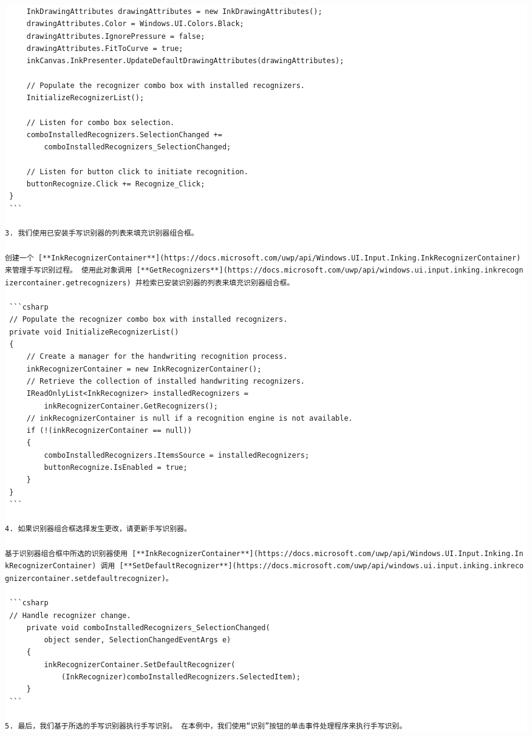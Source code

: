    ```xaml
        InkDrawingAttributes drawingAttributes = new InkDrawingAttributes();
        drawingAttributes.Color = Windows.UI.Colors.Black;
        drawingAttributes.IgnorePressure = false;
        drawingAttributes.FitToCurve = true;
        inkCanvas.InkPresenter.UpdateDefaultDrawingAttributes(drawingAttributes);

        // Populate the recognizer combo box with installed recognizers.
        InitializeRecognizerList();

        // Listen for combo box selection.
        comboInstalledRecognizers.SelectionChanged +=
            comboInstalledRecognizers_SelectionChanged;

        // Listen for button click to initiate recognition.
        buttonRecognize.Click += Recognize_Click;
    }
    ```

3. 我们使用已安装手写识别器的列表来填充识别器组合框。

   创建一个 [**InkRecognizerContainer**](https://docs.microsoft.com/uwp/api/Windows.UI.Input.Inking.InkRecognizerContainer) 来管理手写识别过程。 使用此对象调用 [**GetRecognizers**](https://docs.microsoft.com/uwp/api/windows.ui.input.inking.inkrecognizercontainer.getrecognizers) 并检索已安装识别器的列表来填充识别器组合框。

    ```csharp
    // Populate the recognizer combo box with installed recognizers.
    private void InitializeRecognizerList()
    {
        // Create a manager for the handwriting recognition process.
        inkRecognizerContainer = new InkRecognizerContainer();
        // Retrieve the collection of installed handwriting recognizers.
        IReadOnlyList<InkRecognizer> installedRecognizers =
            inkRecognizerContainer.GetRecognizers();
        // inkRecognizerContainer is null if a recognition engine is not available.
        if (!(inkRecognizerContainer == null))
        {
            comboInstalledRecognizers.ItemsSource = installedRecognizers;
            buttonRecognize.IsEnabled = true;
        }
    }
    ```
    
4. 如果识别器组合框选择发生更改，请更新手写识别器。

   基于识别器组合框中所选的识别器使用 [**InkRecognizerContainer**](https://docs.microsoft.com/uwp/api/Windows.UI.Input.Inking.InkRecognizerContainer) 调用 [**SetDefaultRecognizer**](https://docs.microsoft.com/uwp/api/windows.ui.input.inking.inkrecognizercontainer.setdefaultrecognizer)。

    ```csharp
    // Handle recognizer change.
        private void comboInstalledRecognizers_SelectionChanged(
            object sender, SelectionChangedEventArgs e)
        {
            inkRecognizerContainer.SetDefaultRecognizer(
                (InkRecognizer)comboInstalledRecognizers.SelectedItem);
        }
    ```

5. 最后，我们基于所选的手写识别器执行手写识别。 在本例中，我们使用“识别”按钮的单击事件处理程序来执行手写识别。

   ```